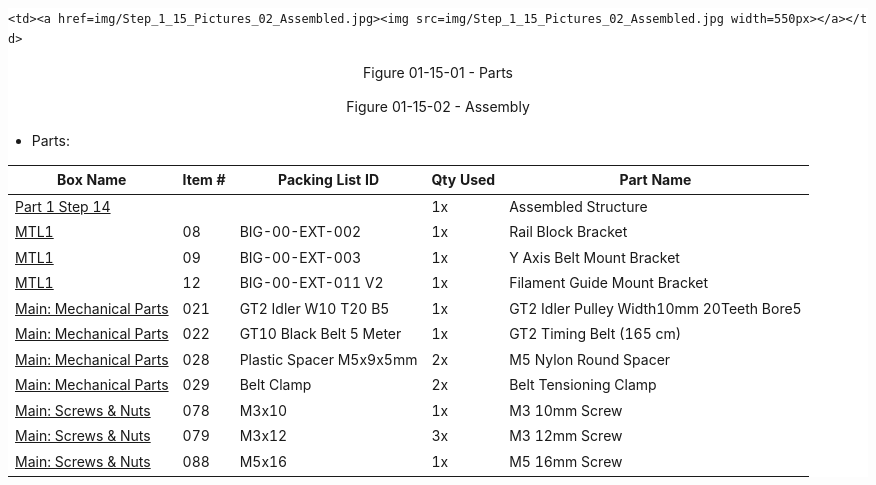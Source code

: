     <td><a href=img/Step_1_15_Pictures_02_Assembled.jpg><img src=img/Step_1_15_Pictures_02_Assembled.jpg width=550px></a></td>
  </tr>
 <tr>
    <td><p align="center">Figure 01-15-01 - Parts</p></td>
    <td><p align="center">Figure 01-15-02 - Assembly</p></td>
  </tr>
</table>
</center>

* Parts:

| Box Name | Item # | Packing List ID             | Qty Used | Part Name |
|----------|--------|-----------------------------|----------|-----------|
| [Part 1 Step 14](#part-1--step-14-installing-the-motors) |  |  | 1x | Assembled Structure |
| [MTL1](parts-lists.md#box-18---mtl1) | 08 | BIG-00-EXT-002 | 1x | Rail Block Bracket |
| [MTL1](parts-lists.md#box-18---mtl1) | 09 | BIG-00-EXT-003 | 1x | Y Axis Belt Mount Bracket |
| [MTL1](parts-lists.md#box-18---mtl1) | 12 | BIG-00-EXT-011 V2 | 1x | Filament Guide Mount Bracket |
| [Main: Mechanical Parts](parts-lists.md#box-48---main) | 021 | GT2 Idler W10 T20 B5 | 1x | GT2 Idler Pulley Width10mm 20Teeth Bore5 |
| [Main: Mechanical Parts](parts-lists.md#box-48---main) | 022 | GT10 Black Belt 5 Meter | 1x | GT2 Timing Belt (165 cm) |
| [Main: Mechanical Parts](parts-lists.md#box-48---main) | 028 | Plastic Spacer M5x9x5mm | 2x | M5 Nylon Round Spacer |
| [Main: Mechanical Parts](parts-lists.md#box-48---main) | 029 | Belt Clamp | 2x | Belt Tensioning Clamp |
| [Main: Screws & Nuts](parts-lists.md#box-48---main) | 078 | M3x10 | 1x | M3 10mm Screw |
| [Main: Screws & Nuts](parts-lists.md#box-48---main) | 079 | M3x12 | 3x | M3 12mm Screw |
| [Main: Screws & Nuts](parts-lists.md#box-48---main) | 088 | M5x16 | 1x | M5 16mm Screw |
